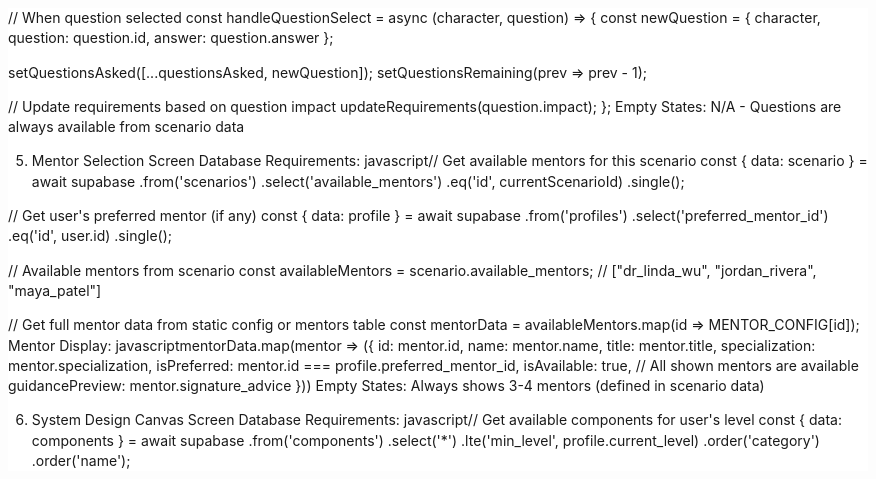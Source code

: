// When question selected
const handleQuestionSelect = async (character, question) => {
  const newQuestion = {
    character,
    question: question.id,
    answer: question.answer
  };
  
  setQuestionsAsked([...questionsAsked, newQuestion]);
  setQuestionsRemaining(prev => prev - 1);
  
  // Update requirements based on question impact
  updateRequirements(question.impact);
};
Empty States: N/A - Questions are always available from scenario data

5. Mentor Selection Screen
Database Requirements:
javascript// Get available mentors for this scenario
const { data: scenario } = await supabase
  .from('scenarios')
  .select('available_mentors')
  .eq('id', currentScenarioId)
  .single();

// Get user's preferred mentor (if any)
const { data: profile } = await supabase
  .from('profiles')
  .select('preferred_mentor_id')
  .eq('id', user.id)
  .single();

// Available mentors from scenario
const availableMentors = scenario.available_mentors;
// ["dr_linda_wu", "jordan_rivera", "maya_patel"]

// Get full mentor data from static config or mentors table
const mentorData = availableMentors.map(id => MENTOR_CONFIG[id]);
Mentor Display:
javascriptmentorData.map(mentor => ({
  id: mentor.id,
  name: mentor.name,
  title: mentor.title,
  specialization: mentor.specialization,
  isPreferred: mentor.id === profile.preferred_mentor_id,
  isAvailable: true, // All shown mentors are available
  guidancePreview: mentor.signature_advice
}))
Empty States: Always shows 3-4 mentors (defined in scenario data)

6. System Design Canvas Screen
Database Requirements:
javascript// Get available components for user's level
const { data: components } = await supabase
  .from('components')
  .select('*')
  .lte('min_level', profile.current_level)
  .order('category')
  .order('name');
